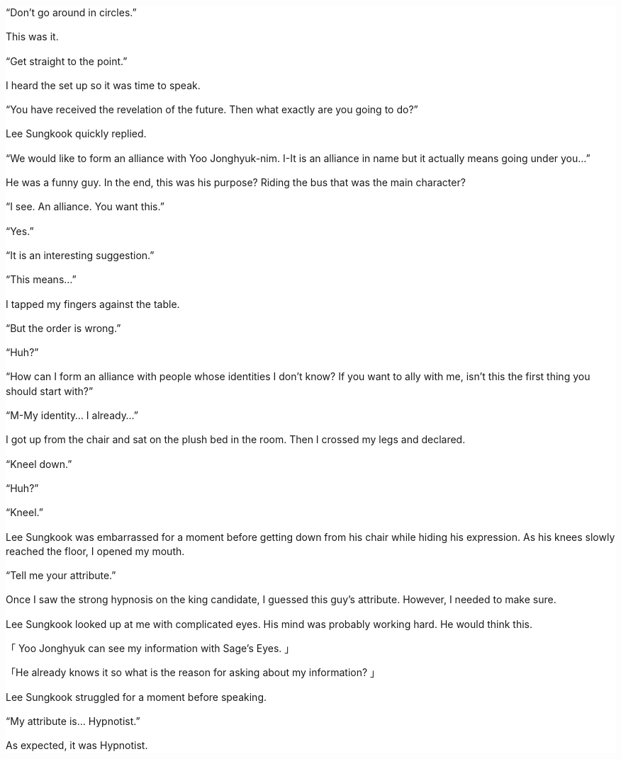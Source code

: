 “Don’t go around in circles.”

This was it.

“Get straight to the point.”

I heard the set up so it was time to speak.

“You have received the revelation of the future. Then what exactly are you going to do?”

Lee Sungkook quickly replied.

“We would like to form an alliance with Yoo Jonghyuk-nim. I-It is an alliance in name but it actually means going under you…”

He was a funny guy. In the end, this was his purpose? Riding the bus that was the main character?

“I see. An alliance. You want this.”

“Yes.”

“It is an interesting suggestion.”

“This means…”

I tapped my fingers against the table.

“But the order is wrong.”

“Huh?”

“How can I form an alliance with people whose identities I don’t know? If you want to ally with me, isn’t this the first thing you should start with?”

“M-My identity… I already…”

I got up from the chair and sat on the plush bed in the room. Then I crossed my legs and declared.

“Kneel down.”

“Huh?”

“Kneel.”

Lee Sungkook was embarrassed for a moment before getting down from his chair while hiding his expression. As his knees slowly reached the floor, I opened my mouth.

“Tell me your attribute.”

Once I saw the strong hypnosis on the king candidate, I guessed this guy’s attribute. However, I needed to make sure.

Lee Sungkook looked up at me with complicated eyes. His mind was probably working hard. He would think this.

「 Yoo Jonghyuk can see my information with Sage’s Eyes. 」

「He already knows it so what is the reason for asking about my information? 」

Lee Sungkook struggled for a moment before speaking.

“My attribute is… Hypnotist.”

As expected, it was Hypnotist.
